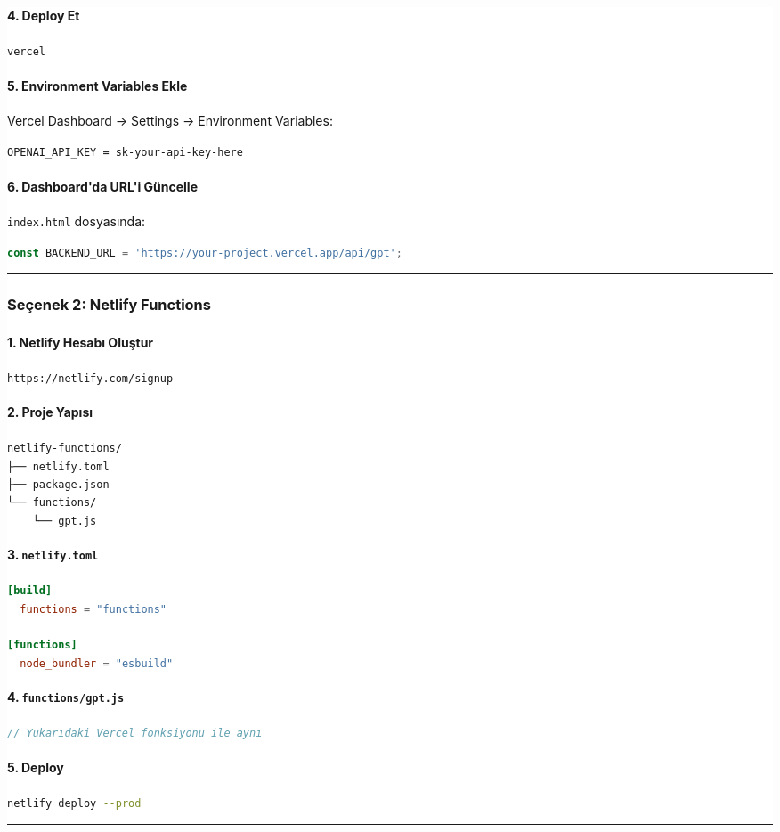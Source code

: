 #### 4. Deploy Et
```bash
vercel
```

#### 5. Environment Variables Ekle
Vercel Dashboard → Settings → Environment Variables:
```
OPENAI_API_KEY = sk-your-api-key-here
```

#### 6. Dashboard'da URL'i Güncelle
`index.html` dosyasında:
```javascript
const BACKEND_URL = 'https://your-project.vercel.app/api/gpt';
```

---

### **Seçenek 2: Netlify Functions**

#### 1. Netlify Hesabı Oluştur
```bash
https://netlify.com/signup
```

#### 2. Proje Yapısı
```
netlify-functions/
├── netlify.toml
├── package.json
└── functions/
    └── gpt.js
```

#### 3. `netlify.toml`
```toml
[build]
  functions = "functions"

[functions]
  node_bundler = "esbuild"
```

#### 4. `functions/gpt.js`
```javascript
// Yukarıdaki Vercel fonksiyonu ile aynı
```

#### 5. Deploy
```bash
netlify deploy --prod
```

---
